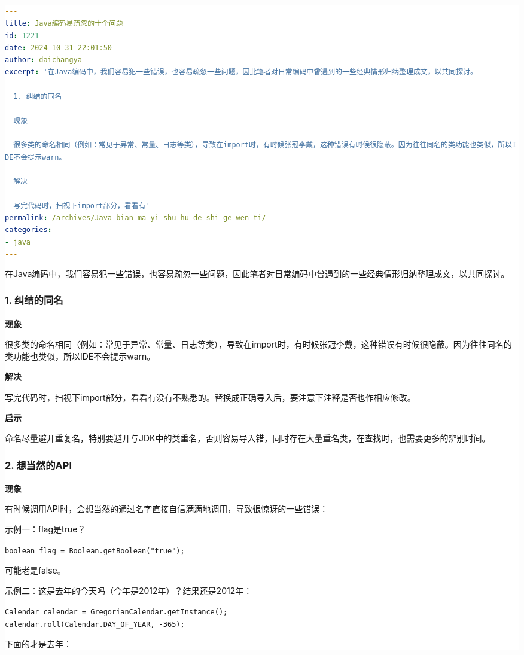 ```yaml
---
title: Java编码易疏忽的十个问题
id: 1221
date: 2024-10-31 22:01:50
author: daichangya
excerpt: '在Java编码中，我们容易犯一些错误，也容易疏忽一些问题，因此笔者对日常编码中曾遇到的一些经典情形归纳整理成文，以共同探讨。

  1. 纠结的同名

  现象

  很多类的命名相同（例如：常见于异常、常量、日志等类），导致在import时，有时候张冠李戴，这种错误有时候很隐蔽。因为往往同名的类功能也类似，所以IDE不会提示warn。

  解决

  写完代码时，扫视下import部分，看看有'
permalink: /archives/Java-bian-ma-yi-shu-hu-de-shi-ge-wen-ti/
categories:
- java
---
```


在Java编码中，我们容易犯一些错误，也容易疏忽一些问题，因此笔者对日常编码中曾遇到的一些经典情形归纳整理成文，以共同探讨。

### 1\. 纠结的同名

**现象**

很多类的命名相同（例如：常见于异常、常量、日志等类），导致在import时，有时候张冠李戴，这种错误有时候很隐蔽。因为往往同名的类功能也类似，所以IDE不会提示warn。

**解决**

写完代码时，扫视下import部分，看看有没有不熟悉的。替换成正确导入后，要注意下注释是否也作相应修改。

**启示**

命名尽量避开重复名，特别要避开与JDK中的类重名，否则容易导入错，同时存在大量重名类，在查找时，也需要更多的辨别时间。

### 2\. 想当然的API

**现象**

有时候调用API时，会想当然的通过名字直接自信满满地调用，导致很惊讶的一些错误：

示例一：flag是true？

	boolean flag = Boolean.getBoolean("true");

可能老是false。

示例二：这是去年的今天吗（今年是2012年）？结果还是2012年：

	Calendar calendar = GregorianCalendar.getInstance();
	calendar.roll(Calendar.DAY_OF_YEAR, -365);

下面的才是去年：
